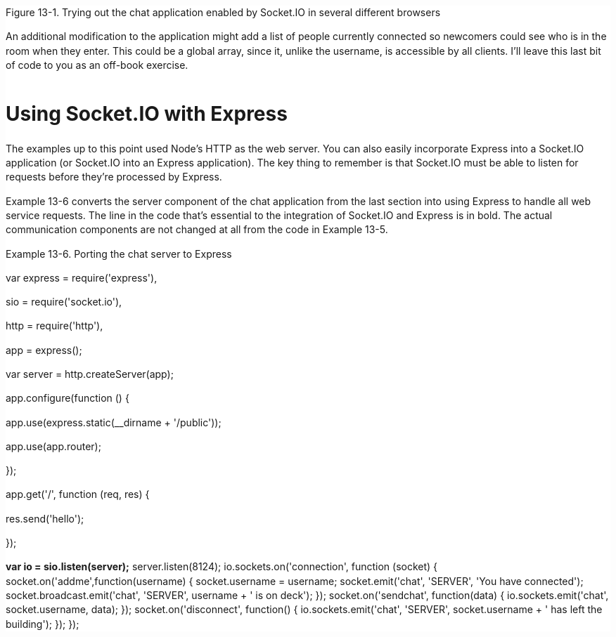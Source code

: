 Figure 13-1. Trying out the chat application enabled by Socket.IO in several different browsers

An additional modification to the application might add a list of people currently connected so newcomers could see who is in the room when they enter. This could be a global array, since it, unlike the username, is accessible by all clients. I’ll leave this last bit of code to you as an off-book exercise.

# Using Socket.IO with Express

The examples up to this point used Node’s HTTP as the web server. You can also easily incorporate Express into a Socket.IO application (or Socket.IO into an Express application). The key thing to remember is that Socket.IO must be able to listen for requests before they’re processed by Express.

Example 13-6 converts the server component of the chat application from the last section into using Express to handle all web service requests. The line in the code that’s essential to the integration of Socket.IO and Express is in bold. The actual communication components are not changed at all from the code in Example 13-5.

Example 13-6. Porting the chat server to Express

var express = require('express'),

sio = require('socket.io'),

http = require('http'),

app = express();

var server = http.createServer(app);

app.configure(function () {

app.use(express.static(__dirname + '/public'));

app.use(app.router);

});

app.get('/', function (req, res) {

res.send('hello');

});

**var io = sio.listen(server);**
server.listen(8124);
io.sockets.on('connection', function (socket) {
socket.on('addme',function(username) {
socket.username = username;
socket.emit('chat', 'SERVER', 'You have connected');
socket.broadcast.emit('chat', 'SERVER', username + ' is on deck');
});
socket.on('sendchat', function(data) {
io.sockets.emit('chat', socket.username, data);
});
socket.on('disconnect', function() {
io.sockets.emit('chat', 'SERVER', socket.username + ' has left the building');
});
});
